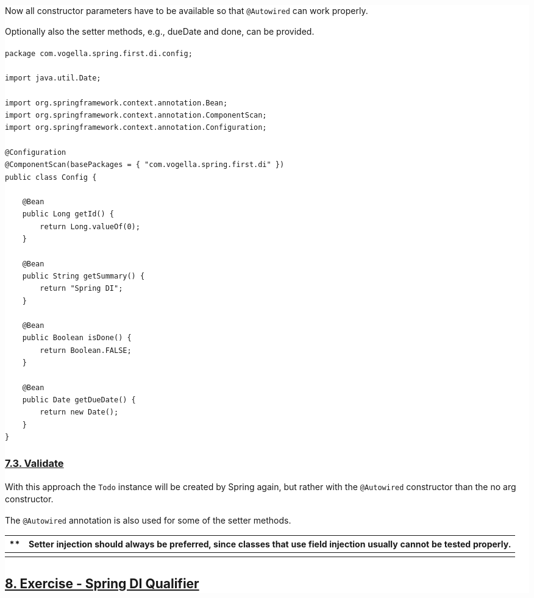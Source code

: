 Now all constructor parameters have to be available so that `@Autowired` can work properly.

Optionally also the setter methods, e.g., dueDate and done, can be provided.

```
package com.vogella.spring.first.di.config;

import java.util.Date;

import org.springframework.context.annotation.Bean;
import org.springframework.context.annotation.ComponentScan;
import org.springframework.context.annotation.Configuration;

@Configuration
@ComponentScan(basePackages = { "com.vogella.spring.first.di" })
public class Config {

    @Bean
    public Long getId() {
        return Long.valueOf(0);
    }

    @Bean
    public String getSummary() {
        return "Spring DI";
    }

    @Bean
    public Boolean isDone() {
        return Boolean.FALSE;
    }

    @Bean
    public Date getDueDate() {
        return new Date();
    }
}
```

### [7.3. Validate](http://www.vogella.com/tutorials/Spring/article.html#validate-3)

With this approach the `Todo` instance will be created by Spring again, but rather with the `@Autowired` constructor than the no arg constructor.

The `@Autowired` annotation is also used for some of the setter methods.

| **   | Setter injection should always be preferred, since classes that use field injection usually cannot be tested properly. |
| ---- | ---------------------------------------- |
|      |                                          |

## [8. Exercise - Spring DI Qualifier](http://www.vogella.com/tutorials/Spring/article.html#exercise-spring-di-qualifier)
